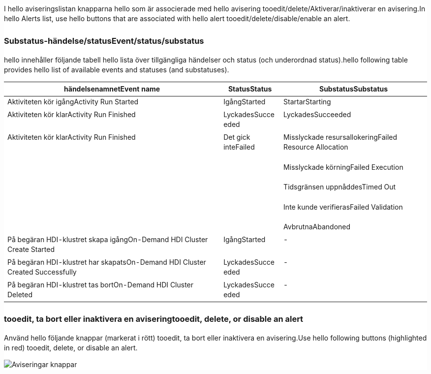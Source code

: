 <span data-ttu-id="2c6aa-311">I hello aviseringslistan knapparna hello som är associerade med hello avisering tooedit/delete/Aktiverar/inaktiverar en avisering.</span><span class="sxs-lookup"><span data-stu-id="2c6aa-311">In hello Alerts list, use hello buttons that are associated with hello alert tooedit/delete/disable/enable an alert.</span></span>

### <a name="eventstatussubstatus"></a><span data-ttu-id="2c6aa-312">Substatus-händelse/status</span><span class="sxs-lookup"><span data-stu-id="2c6aa-312">Event/status/substatus</span></span>
<span data-ttu-id="2c6aa-313">hello innehåller följande tabell hello lista över tillgängliga händelser och status (och underordnad status).</span><span class="sxs-lookup"><span data-stu-id="2c6aa-313">hello following table provides hello list of available events and statuses (and substatuses).</span></span>

| <span data-ttu-id="2c6aa-314">händelsenamnet</span><span class="sxs-lookup"><span data-stu-id="2c6aa-314">Event name</span></span> | <span data-ttu-id="2c6aa-315">Status</span><span class="sxs-lookup"><span data-stu-id="2c6aa-315">Status</span></span> | <span data-ttu-id="2c6aa-316">Substatus</span><span class="sxs-lookup"><span data-stu-id="2c6aa-316">Substatus</span></span> |
| --- | --- | --- |
| <span data-ttu-id="2c6aa-317">Aktiviteten kör igång</span><span class="sxs-lookup"><span data-stu-id="2c6aa-317">Activity Run Started</span></span> |<span data-ttu-id="2c6aa-318">Igång</span><span class="sxs-lookup"><span data-stu-id="2c6aa-318">Started</span></span> |<span data-ttu-id="2c6aa-319">Startar</span><span class="sxs-lookup"><span data-stu-id="2c6aa-319">Starting</span></span> |
| <span data-ttu-id="2c6aa-320">Aktiviteten kör klar</span><span class="sxs-lookup"><span data-stu-id="2c6aa-320">Activity Run Finished</span></span> |<span data-ttu-id="2c6aa-321">Lyckades</span><span class="sxs-lookup"><span data-stu-id="2c6aa-321">Succeeded</span></span> |<span data-ttu-id="2c6aa-322">Lyckades</span><span class="sxs-lookup"><span data-stu-id="2c6aa-322">Succeeded</span></span> |
| <span data-ttu-id="2c6aa-323">Aktiviteten kör klar</span><span class="sxs-lookup"><span data-stu-id="2c6aa-323">Activity Run Finished</span></span> |<span data-ttu-id="2c6aa-324">Det gick inte</span><span class="sxs-lookup"><span data-stu-id="2c6aa-324">Failed</span></span> |<span data-ttu-id="2c6aa-325">Misslyckade resursallokering</span><span class="sxs-lookup"><span data-stu-id="2c6aa-325">Failed Resource Allocation</span></span><br/><br/><span data-ttu-id="2c6aa-326">Misslyckade körning</span><span class="sxs-lookup"><span data-stu-id="2c6aa-326">Failed Execution</span></span><br/><br/><span data-ttu-id="2c6aa-327">Tidsgränsen uppnåddes</span><span class="sxs-lookup"><span data-stu-id="2c6aa-327">Timed Out</span></span><br/><br/><span data-ttu-id="2c6aa-328">Inte kunde verifieras</span><span class="sxs-lookup"><span data-stu-id="2c6aa-328">Failed Validation</span></span><br/><br/><span data-ttu-id="2c6aa-329">Avbrutna</span><span class="sxs-lookup"><span data-stu-id="2c6aa-329">Abandoned</span></span> |
| <span data-ttu-id="2c6aa-330">På begäran HDI-klustret skapa igång</span><span class="sxs-lookup"><span data-stu-id="2c6aa-330">On-Demand HDI Cluster Create Started</span></span> |<span data-ttu-id="2c6aa-331">Igång</span><span class="sxs-lookup"><span data-stu-id="2c6aa-331">Started</span></span> |-|
| <span data-ttu-id="2c6aa-332">På begäran HDI-klustret har skapats</span><span class="sxs-lookup"><span data-stu-id="2c6aa-332">On-Demand HDI Cluster Created Successfully</span></span> |<span data-ttu-id="2c6aa-333">Lyckades</span><span class="sxs-lookup"><span data-stu-id="2c6aa-333">Succeeded</span></span> |-|
| <span data-ttu-id="2c6aa-334">På begäran HDI-klustret tas bort</span><span class="sxs-lookup"><span data-stu-id="2c6aa-334">On-Demand HDI Cluster Deleted</span></span> |<span data-ttu-id="2c6aa-335">Lyckades</span><span class="sxs-lookup"><span data-stu-id="2c6aa-335">Succeeded</span></span> |-|

### <a name="tooedit-delete-or-disable-an-alert"></a><span data-ttu-id="2c6aa-336">tooedit, ta bort eller inaktivera en avisering</span><span class="sxs-lookup"><span data-stu-id="2c6aa-336">tooedit, delete, or disable an alert</span></span>

<span data-ttu-id="2c6aa-337">Använd hello följande knappar (markerat i rött) tooedit, ta bort eller inaktivera en avisering.</span><span class="sxs-lookup"><span data-stu-id="2c6aa-337">Use hello following buttons (highlighted in red) tooedit, delete, or disable an alert.</span></span>

![Aviseringar knappar](./media/data-factory-monitor-manage-app/AlertButtons.png)
